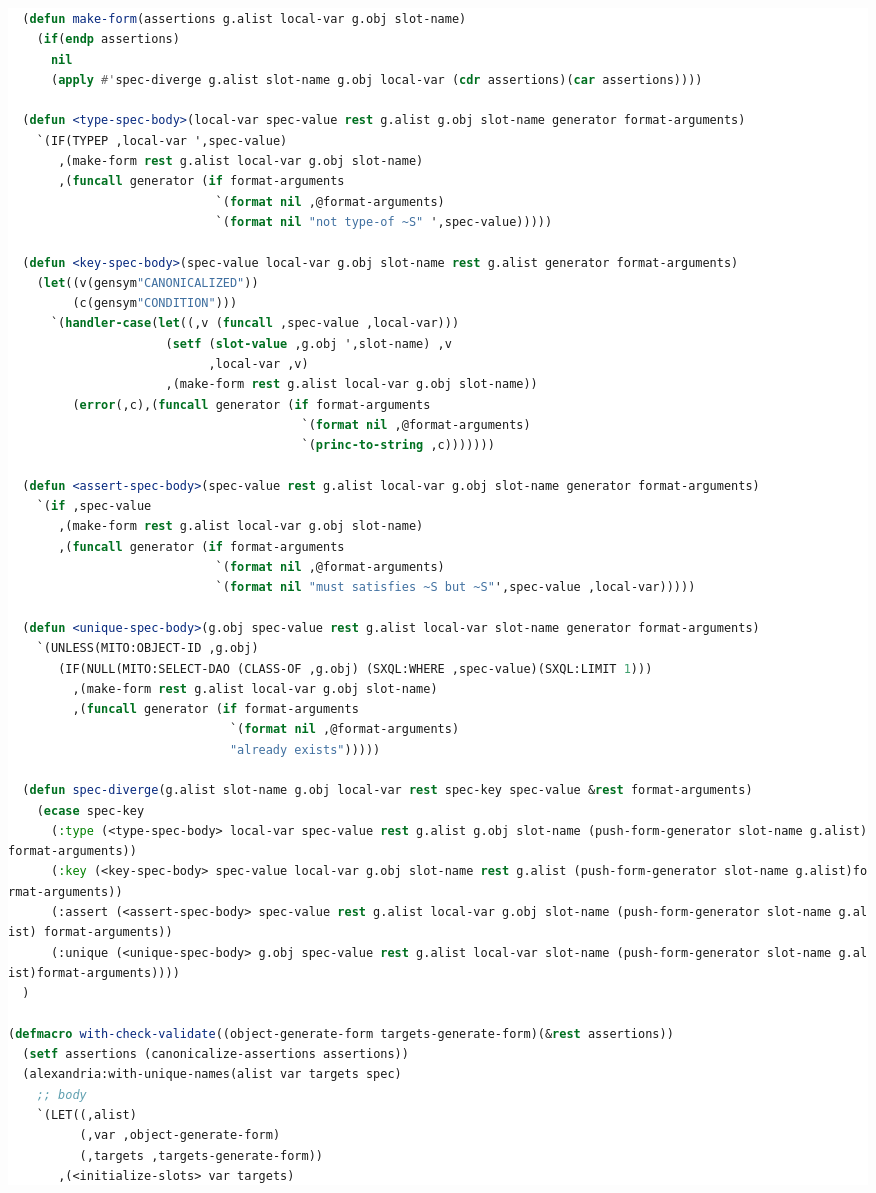 ```lisp
  (defun make-form(assertions g.alist local-var g.obj slot-name)
    (if(endp assertions)
      nil
      (apply #'spec-diverge g.alist slot-name g.obj local-var (cdr assertions)(car assertions))))

  (defun <type-spec-body>(local-var spec-value rest g.alist g.obj slot-name generator format-arguments)
    `(IF(TYPEP ,local-var ',spec-value)
       ,(make-form rest g.alist local-var g.obj slot-name)
       ,(funcall generator (if format-arguments
                             `(format nil ,@format-arguments)
                             `(format nil "not type-of ~S" ',spec-value)))))

  (defun <key-spec-body>(spec-value local-var g.obj slot-name rest g.alist generator format-arguments)
    (let((v(gensym"CANONICALIZED"))
         (c(gensym"CONDITION")))
      `(handler-case(let((,v (funcall ,spec-value ,local-var)))
                      (setf (slot-value ,g.obj ',slot-name) ,v
                            ,local-var ,v)
                      ,(make-form rest g.alist local-var g.obj slot-name))
         (error(,c),(funcall generator (if format-arguments
                                         `(format nil ,@format-arguments)
                                         `(princ-to-string ,c)))))))

  (defun <assert-spec-body>(spec-value rest g.alist local-var g.obj slot-name generator format-arguments)
    `(if ,spec-value
       ,(make-form rest g.alist local-var g.obj slot-name)
       ,(funcall generator (if format-arguments
                             `(format nil ,@format-arguments)
                             `(format nil "must satisfies ~S but ~S"',spec-value ,local-var)))))

  (defun <unique-spec-body>(g.obj spec-value rest g.alist local-var slot-name generator format-arguments)
    `(UNLESS(MITO:OBJECT-ID ,g.obj)
       (IF(NULL(MITO:SELECT-DAO (CLASS-OF ,g.obj) (SXQL:WHERE ,spec-value)(SXQL:LIMIT 1)))
         ,(make-form rest g.alist local-var g.obj slot-name)
         ,(funcall generator (if format-arguments
                               `(format nil ,@format-arguments)
                               "already exists")))))

  (defun spec-diverge(g.alist slot-name g.obj local-var rest spec-key spec-value &rest format-arguments)
    (ecase spec-key
      (:type (<type-spec-body> local-var spec-value rest g.alist g.obj slot-name (push-form-generator slot-name g.alist) format-arguments))
      (:key (<key-spec-body> spec-value local-var g.obj slot-name rest g.alist (push-form-generator slot-name g.alist)format-arguments))
      (:assert (<assert-spec-body> spec-value rest g.alist local-var g.obj slot-name (push-form-generator slot-name g.alist) format-arguments))
      (:unique (<unique-spec-body> g.obj spec-value rest g.alist local-var slot-name (push-form-generator slot-name g.alist)format-arguments))))
  )

(defmacro with-check-validate((object-generate-form targets-generate-form)(&rest assertions))
  (setf assertions (canonicalize-assertions assertions))
  (alexandria:with-unique-names(alist var targets spec)
    ;; body
    `(LET((,alist)
          (,var ,object-generate-form)
          (,targets ,targets-generate-form))
       ,(<initialize-slots> var targets)
```